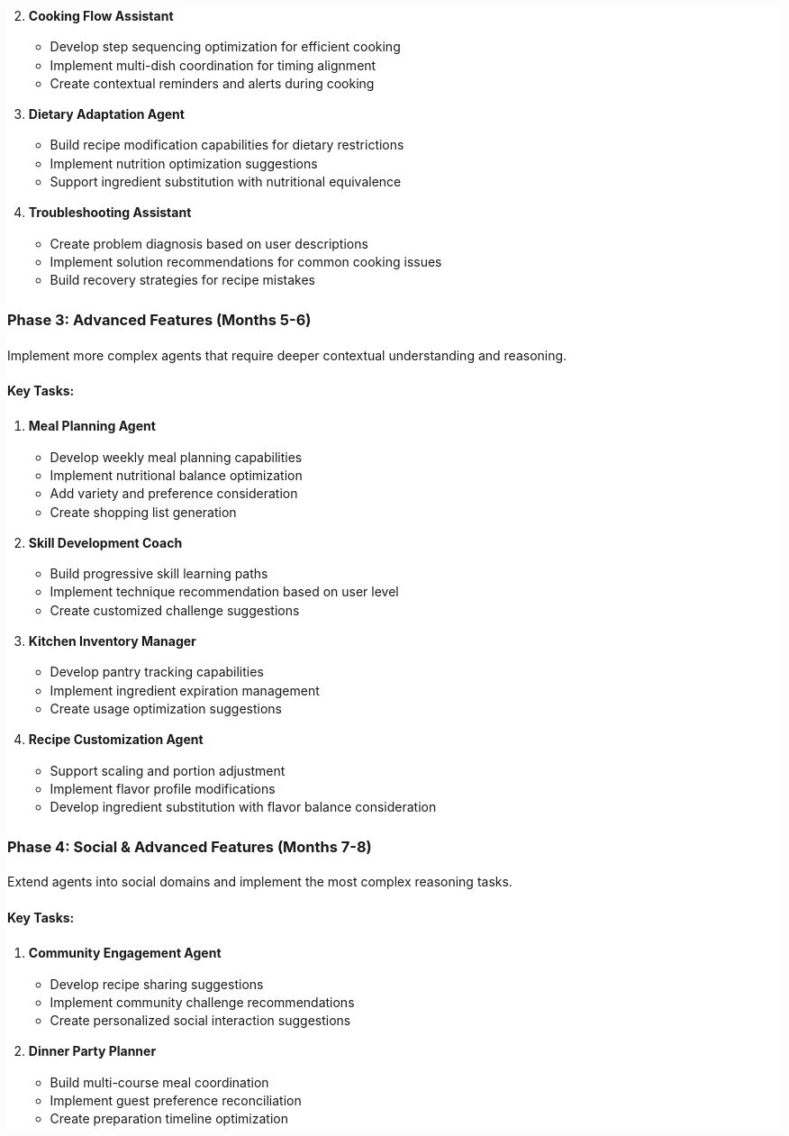 2. **Cooking Flow Assistant**
   - Develop step sequencing optimization for efficient cooking
   - Implement multi-dish coordination for timing alignment
   - Create contextual reminders and alerts during cooking

3. **Dietary Adaptation Agent**
   - Build recipe modification capabilities for dietary restrictions
   - Implement nutrition optimization suggestions
   - Support ingredient substitution with nutritional equivalence

4. **Troubleshooting Assistant**
   - Create problem diagnosis based on user descriptions
   - Implement solution recommendations for common cooking issues
   - Build recovery strategies for recipe mistakes

### Phase 3: Advanced Features (Months 5-6)

Implement more complex agents that require deeper contextual understanding and reasoning.

#### Key Tasks:

1. **Meal Planning Agent**
   - Develop weekly meal planning capabilities
   - Implement nutritional balance optimization
   - Add variety and preference consideration
   - Create shopping list generation

2. **Skill Development Coach**
   - Build progressive skill learning paths
   - Implement technique recommendation based on user level
   - Create customized challenge suggestions

3. **Kitchen Inventory Manager**
   - Develop pantry tracking capabilities
   - Implement ingredient expiration management
   - Create usage optimization suggestions

4. **Recipe Customization Agent**
   - Support scaling and portion adjustment
   - Implement flavor profile modifications
   - Develop ingredient substitution with flavor balance consideration

### Phase 4: Social & Advanced Features (Months 7-8)

Extend agents into social domains and implement the most complex reasoning tasks.

#### Key Tasks:

1. **Community Engagement Agent**
   - Develop recipe sharing suggestions
   - Implement community challenge recommendations
   - Create personalized social interaction suggestions

2. **Dinner Party Planner**
   - Build multi-course meal coordination
   - Implement guest preference reconciliation
   - Create preparation timeline optimization
